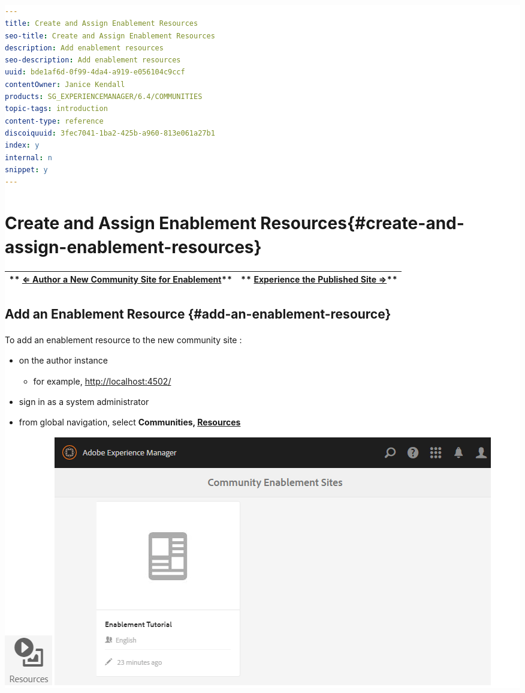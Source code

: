 ```yaml
---
title: Create and Assign Enablement Resources
seo-title: Create and Assign Enablement Resources
description: Add enablement resources
seo-description: Add enablement resources
uuid: bde1af6d-0f99-4da4-a919-e056104c9ccf
contentOwner: Janice Kendall
products: SG_EXPERIENCEMANAGER/6.4/COMMUNITIES
topic-tags: introduction
content-type: reference
discoiquuid: 3fec7041-1ba2-425b-a960-813e061a27b1
index: y
internal: n
snippet: y
---
```


# Create and Assign Enablement Resources{#create-and-assign-enablement-resources}

| ** [⇐ Author a New Community Site for Enablement](../../communities/using/enablement-create-site.md)** |** [Experience the Published Site ⇒](../../communities/using/enablement-published-site.md)** |
|---|---|

## Add an Enablement Resource {#add-an-enablement-resource}

To add an enablement resource to the new community site :

* on the author instance

    * for example, [http://localhost:4502/](http://localhost:4503/)

* sign in as a system administrator
* from global navigation, select **Communities, [Resources](../../communities/using/resources.md)**

![](assets/chlimage_1-206.png) ![](assets/chlimage_1-207.png)
